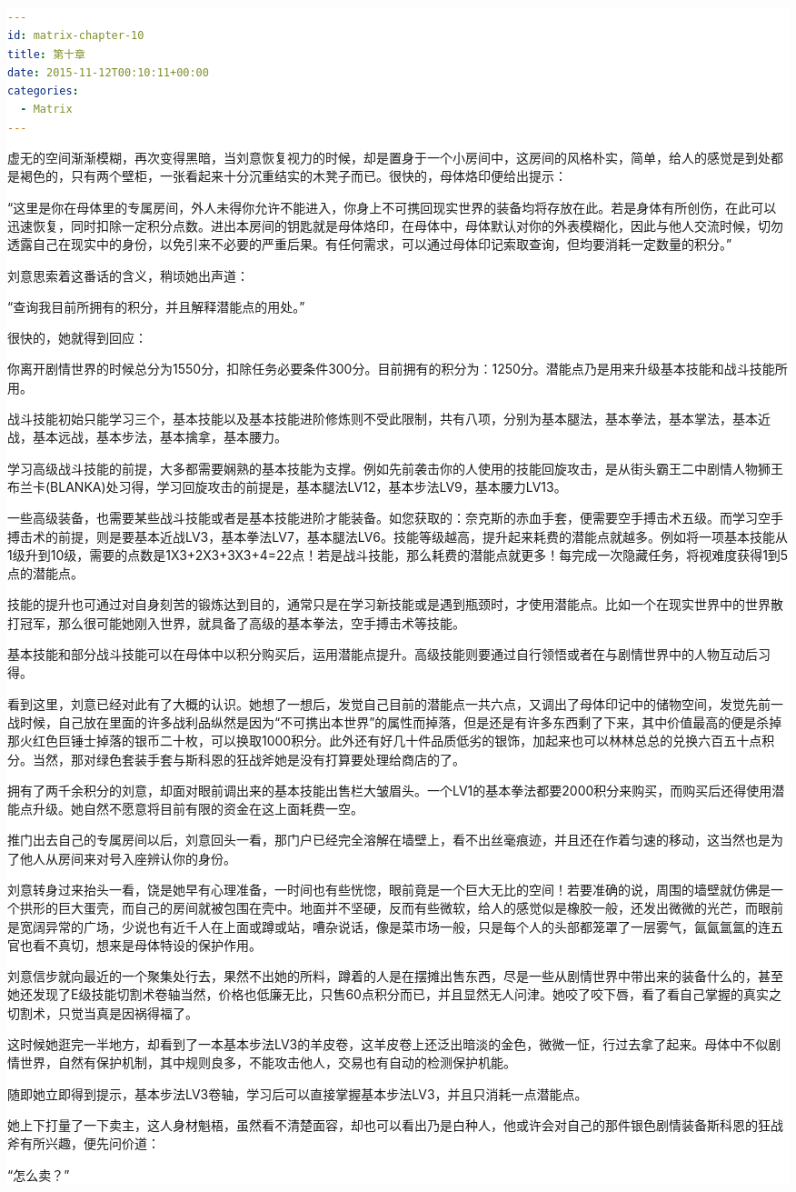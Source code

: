 ```yaml
---
id: matrix-chapter-10
title: 第十章
date: 2015-11-12T00:10:11+00:00
categories:
  - Matrix
---
```

虚无的空间渐渐模糊，再次变得黑暗，当刘意恢复视力的时候，却是置身于一个小房间中，这房间的风格朴实，简单，给人的感觉是到处都是褐色的，只有两个壁柜，一张看起来十分沉重结实的木凳子而已。很快的，母体烙印便给出提示：

“这里是你在母体里的专属房间，外人未得你允许不能进入，你身上不可携回现实世界的装备均将存放在此。若是身体有所创伤，在此可以迅速恢复，同时扣除一定积分点数。进出本房间的钥匙就是母体烙印，在母体中，母体默认对你的外表模糊化，因此与他人交流时候，切勿透露自己在现实中的身份，以免引来不必要的严重后果。有任何需求，可以通过母体印记索取查询，但均要消耗一定数量的积分。”

刘意思索着这番话的含义，稍顷她出声道：

“查询我目前所拥有的积分，并且解释潜能点的用处。”

很快的，她就得到回应：

你离开剧情世界的时候总分为1550分，扣除任务必要条件300分。目前拥有的积分为：1250分。潜能点乃是用来升级基本技能和战斗技能所用。

战斗技能初始只能学习三个，基本技能以及基本技能进阶修炼则不受此限制，共有八项，分别为基本腿法，基本拳法，基本掌法，基本近战，基本远战，基本步法，基本擒拿，基本腰力。

学习高级战斗技能的前提，大多都需要娴熟的基本技能为支撑。例如先前袭击你的人使用的技能回旋攻击，是从街头霸王二中剧情人物狮王布兰卡(BLANKA)处习得，学习回旋攻击的前提是，基本腿法LV12，基本步法LV9，基本腰力LV13。

一些高级装备，也需要某些战斗技能或者是基本技能进阶才能装备。如您获取的：奈克斯的赤血手套，便需要空手搏击术五级。而学习空手搏击术的前提，则是要基本近战LV3，基本拳法LV7，基本腿法LV6。技能等级越高，提升起来耗费的潜能点就越多。例如将一项基本技能从1级升到10级，需要的点数是1X3+2X3+3X3+4=22点！若是战斗技能，那么耗费的潜能点就更多！每完成一次隐藏任务，将视难度获得1到5点的潜能点。

技能的提升也可通过对自身刻苦的锻炼达到目的，通常只是在学习新技能或是遇到瓶颈时，才使用潜能点。比如一个在现实世界中的世界散打冠军，那么很可能她刚入世界，就具备了高级的基本拳法，空手搏击术等技能。

基本技能和部分战斗技能可以在母体中以积分购买后，运用潜能点提升。高级技能则要通过自行领悟或者在与剧情世界中的人物互动后习得。

看到这里，刘意已经对此有了大概的认识。她想了一想后，发觉自己目前的潜能点一共六点，又调出了母体印记中的储物空间，发觉先前一战时候，自己放在里面的许多战利品纵然是因为“不可携出本世界”的属性而掉落，但是还是有许多东西剩了下来，其中价值最高的便是杀掉那火红色巨锤士掉落的银币二十枚，可以换取1000积分。此外还有好几十件品质低劣的银饰，加起来也可以林林总总的兑换六百五十点积分。当然，那对绿色套装手套与斯科恩的狂战斧她是没有打算要处理给商店的了。

拥有了两千余积分的刘意，却面对眼前调出来的基本技能出售栏大皱眉头。一个LV1的基本拳法都要2000积分来购买，而购买后还得使用潜能点升级。她自然不愿意将目前有限的资金在这上面耗费一空。

推门出去自己的专属房间以后，刘意回头一看，那门户已经完全溶解在墙壁上，看不出丝毫痕迹，并且还在作着匀速的移动，这当然也是为了他人从房间来对号入座辨认你的身份。

刘意转身过来抬头一看，饶是她早有心理准备，一时间也有些恍惚，眼前竟是一个巨大无比的空间！若要准确的说，周围的墙壁就仿佛是一个拱形的巨大蛋壳，而自己的房间就被包围在壳中。地面并不坚硬，反而有些微软，给人的感觉似是橡胶一般，还发出微微的光芒，而眼前是宽阔异常的广场，少说也有近千人在上面或蹲或站，嘈杂说话，像是菜市场一般，只是每个人的头部都笼罩了一层雾气，氤氤氲氲的连五官也看不真切，想来是母体特设的保护作用。

刘意信步就向最近的一个聚集处行去，果然不出她的所料，蹲着的人是在摆摊出售东西，尽是一些从剧情世界中带出来的装备什么的，甚至她还发现了E级技能切割术卷轴当然，价格也低廉无比，只售60点积分而已，并且显然无人问津。她咬了咬下唇，看了看自己掌握的真实之切割术，只觉当真是因祸得福了。

这时候她逛完一半地方，却看到了一本基本步法LV3的羊皮卷，这羊皮卷上还泛出暗淡的金色，微微一怔，行过去拿了起来。母体中不似剧情世界，自然有保护机制，其中规则良多，不能攻击他人，交易也有自动的检测保护机能。

随即她立即得到提示，基本步法LV3卷轴，学习后可以直接掌握基本步法LV3，并且只消耗一点潜能点。

她上下打量了一下卖主，这人身材魁梧，虽然看不清楚面容，却也可以看出乃是白种人，他或许会对自己的那件银色剧情装备斯科恩的狂战斧有所兴趣，便先问价道：

“怎么卖？”

